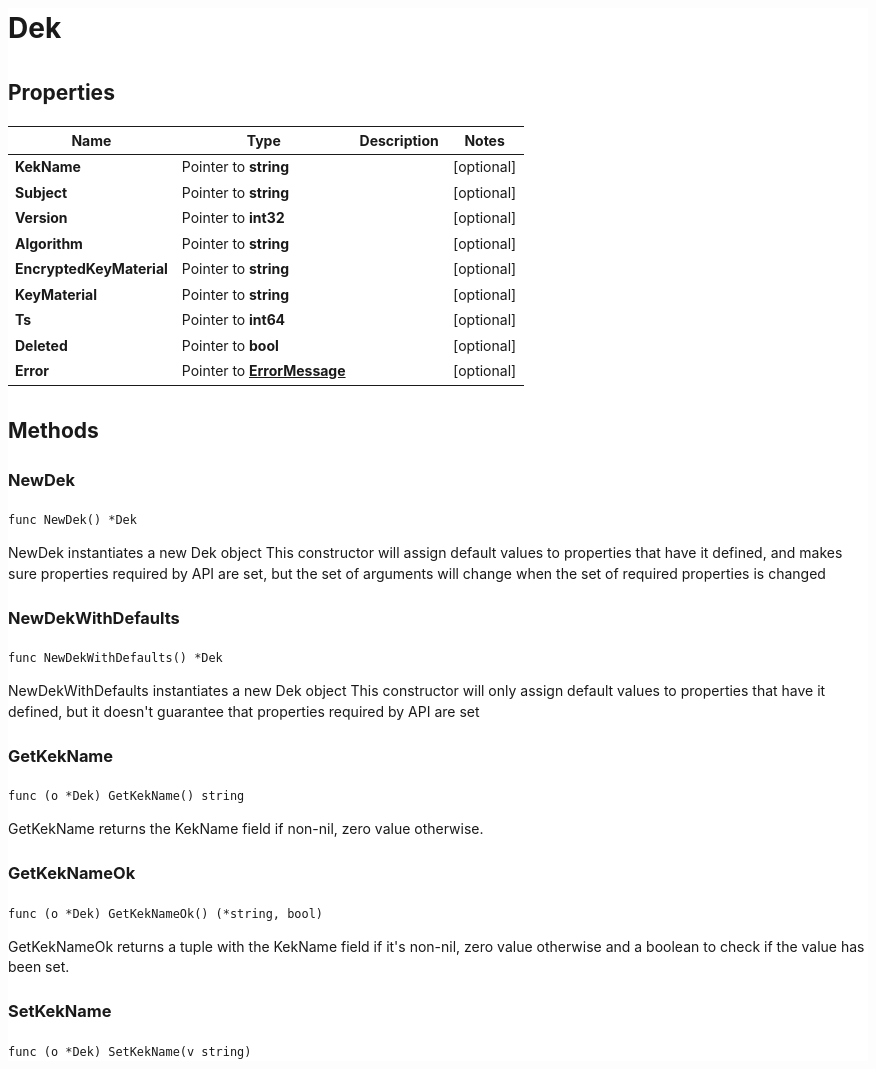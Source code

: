# Dek

## Properties

Name | Type | Description | Notes
------------ | ------------- | ------------- | -------------
**KekName** | Pointer to **string** |  | [optional] 
**Subject** | Pointer to **string** |  | [optional] 
**Version** | Pointer to **int32** |  | [optional] 
**Algorithm** | Pointer to **string** |  | [optional] 
**EncryptedKeyMaterial** | Pointer to **string** |  | [optional] 
**KeyMaterial** | Pointer to **string** |  | [optional] 
**Ts** | Pointer to **int64** |  | [optional] 
**Deleted** | Pointer to **bool** |  | [optional] 
**Error** | Pointer to [**ErrorMessage**](ErrorMessage.md) |  | [optional] 

## Methods

### NewDek

`func NewDek() *Dek`

NewDek instantiates a new Dek object
This constructor will assign default values to properties that have it defined,
and makes sure properties required by API are set, but the set of arguments
will change when the set of required properties is changed

### NewDekWithDefaults

`func NewDekWithDefaults() *Dek`

NewDekWithDefaults instantiates a new Dek object
This constructor will only assign default values to properties that have it defined,
but it doesn't guarantee that properties required by API are set

### GetKekName

`func (o *Dek) GetKekName() string`

GetKekName returns the KekName field if non-nil, zero value otherwise.

### GetKekNameOk

`func (o *Dek) GetKekNameOk() (*string, bool)`

GetKekNameOk returns a tuple with the KekName field if it's non-nil, zero value otherwise
and a boolean to check if the value has been set.

### SetKekName

`func (o *Dek) SetKekName(v string)`
